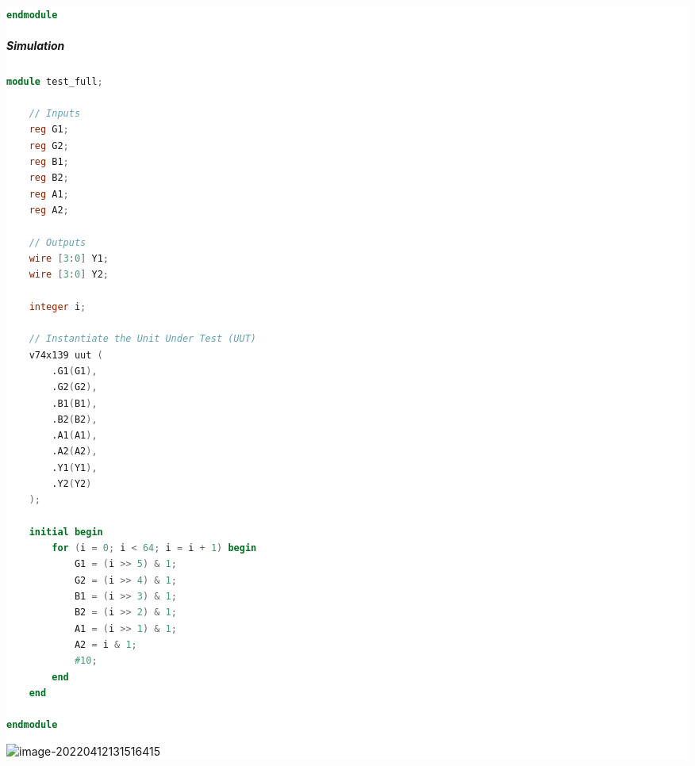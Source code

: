```verilog
endmodule
```

##### Simulation

```verilog
module test_full;

    // Inputs
    reg G1;
    reg G2;
    reg B1;
    reg B2;
    reg A1;
    reg A2;

    // Outputs
    wire [3:0] Y1;
    wire [3:0] Y2;

    integer i;

    // Instantiate the Unit Under Test (UUT)
    v74x139 uut (
        .G1(G1),
        .G2(G2),
        .B1(B1),
        .B2(B2),
        .A1(A1),
        .A2(A2),
        .Y1(Y1),
        .Y2(Y2)
    );

    initial begin
        for (i = 0; i < 64; i = i + 1) begin
            G1 = (i >> 5) & 1;
            G2 = (i >> 4) & 1;
            B1 = (i >> 3) & 1;
            B2 = (i >> 2) & 1;
            A1 = (i >> 1) & 1;
            A2 = i & 1;
            #10;
        end
    end

endmodule

```

![image-20220412131516415](C:\Users\Match\AppData\Roaming\Typora\typora-user-images\image-20220412131516415.png)
